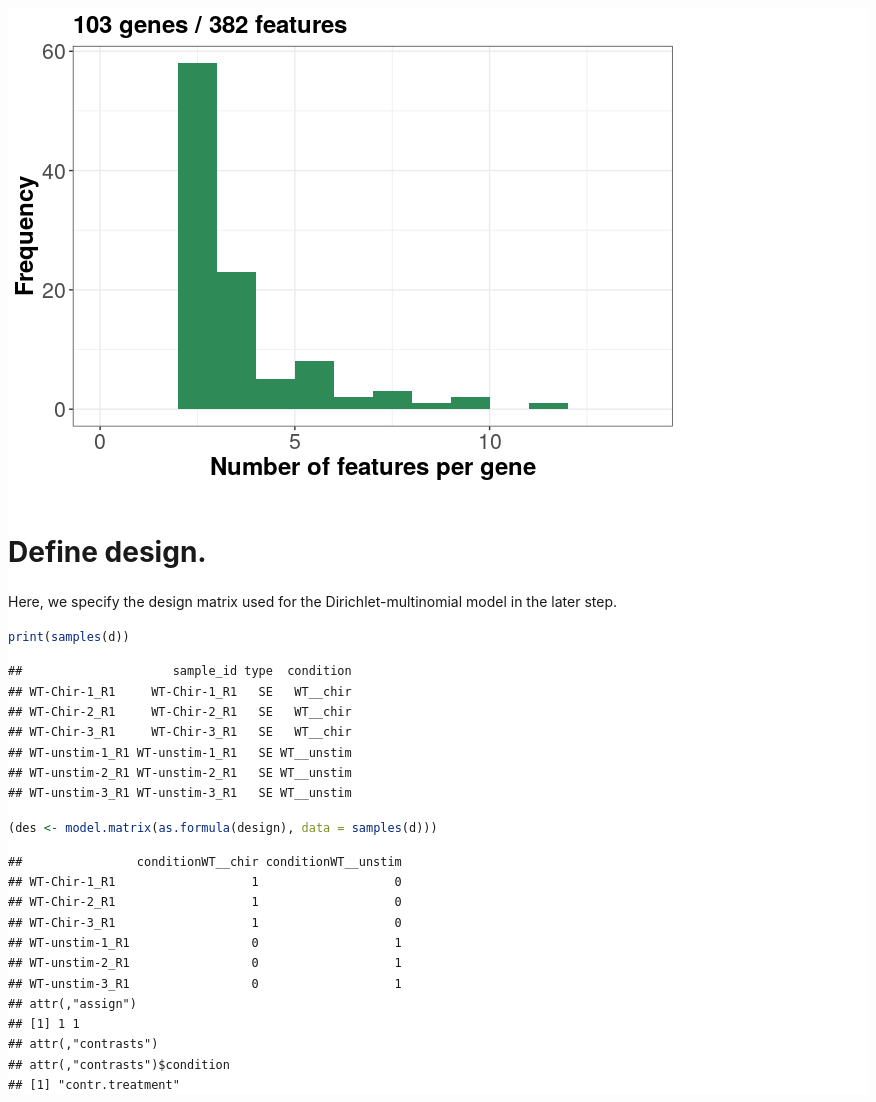 ![](DRIMSeq_dtu_files/figure-html/DRIMSeq-data-filter-1.png)

# Define design.

Here, we specify the design matrix used for the Dirichlet-multinomial model in the later step.


```r
print(samples(d))
```

```
##                     sample_id type  condition
## WT-Chir-1_R1     WT-Chir-1_R1   SE   WT__chir
## WT-Chir-2_R1     WT-Chir-2_R1   SE   WT__chir
## WT-Chir-3_R1     WT-Chir-3_R1   SE   WT__chir
## WT-unstim-1_R1 WT-unstim-1_R1   SE WT__unstim
## WT-unstim-2_R1 WT-unstim-2_R1   SE WT__unstim
## WT-unstim-3_R1 WT-unstim-3_R1   SE WT__unstim
```

```r
(des <- model.matrix(as.formula(design), data = samples(d)))
```

```
##                conditionWT__chir conditionWT__unstim
## WT-Chir-1_R1                   1                   0
## WT-Chir-2_R1                   1                   0
## WT-Chir-3_R1                   1                   0
## WT-unstim-1_R1                 0                   1
## WT-unstim-2_R1                 0                   1
## WT-unstim-3_R1                 0                   1
## attr(,"assign")
## [1] 1 1
## attr(,"contrasts")
## attr(,"contrasts")$condition
## [1] "contr.treatment"
```

